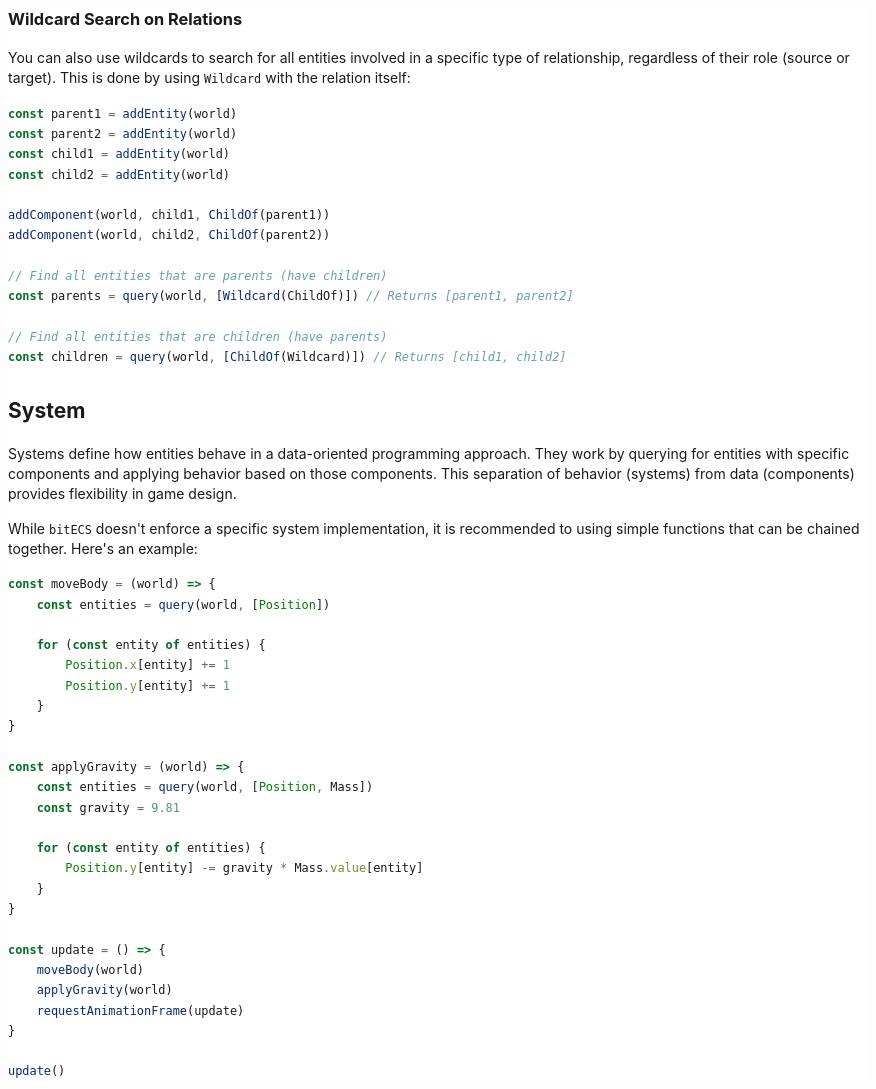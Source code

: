 ### Wildcard Search on Relations

You can also use wildcards to search for all entities involved in a specific type of relationship, regardless of their role (source or target). This is done by using `Wildcard` with the relation itself:
```ts
const parent1 = addEntity(world)
const parent2 = addEntity(world)
const child1 = addEntity(world)
const child2 = addEntity(world)

addComponent(world, child1, ChildOf(parent1))
addComponent(world, child2, ChildOf(parent2))

// Find all entities that are parents (have children)
const parents = query(world, [Wildcard(ChildOf)]) // Returns [parent1, parent2]

// Find all entities that are children (have parents)
const children = query(world, [ChildOf(Wildcard)]) // Returns [child1, child2]
```

## System

Systems define how entities behave in a data-oriented programming approach. They work by querying for entities with specific components and applying behavior based on those components. This separation of behavior (systems) from data (components) provides flexibility in game design.

While `bitECS` doesn't enforce a specific system implementation, it is recommended to using simple functions that can be chained together. Here's an example:

```ts
const moveBody = (world) => {
	const entities = query(world, [Position])

	for (const entity of entities) {
		Position.x[entity] += 1
		Position.y[entity] += 1
	}
}

const applyGravity = (world) => {
	const entities = query(world, [Position, Mass])
	const gravity = 9.81

	for (const entity of entities) {
		Position.y[entity] -= gravity * Mass.value[entity]
	}
}

const update = () => {
	moveBody(world)
	applyGravity(world)
	requestAnimationFrame(update)
}

update()
```
